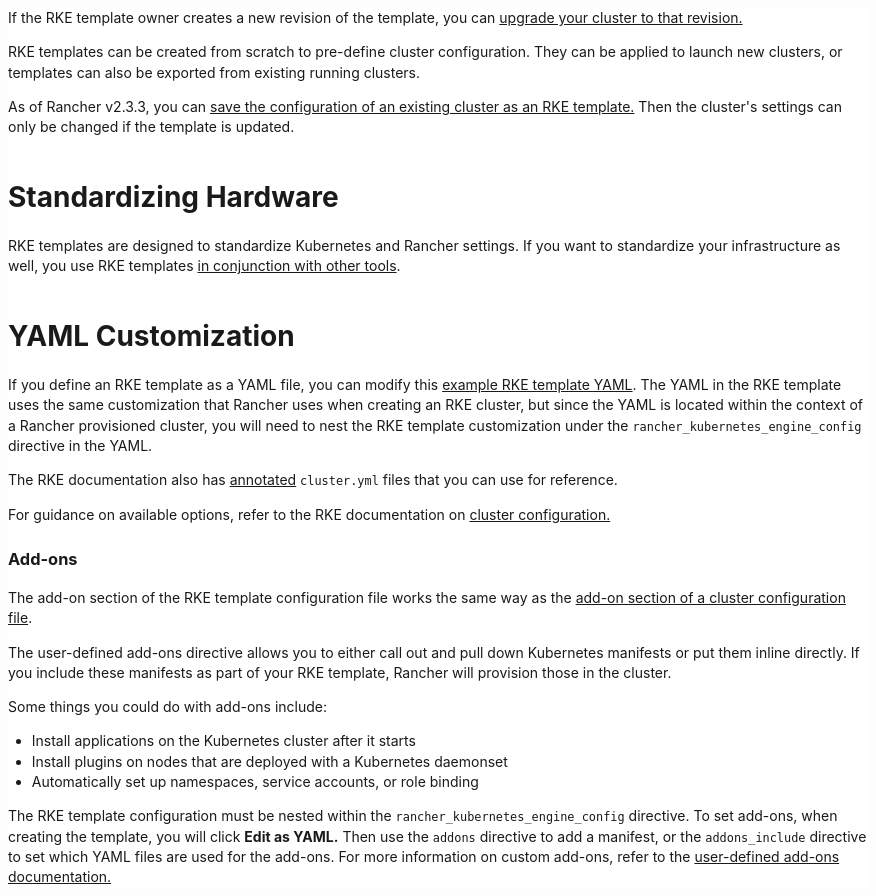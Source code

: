 If the RKE template owner creates a new revision of the template, you can [upgrade your cluster to that revision.](../how-to-guides/advanced-user-guides/authentication-permissions-and-global-configuration/about-rke1-templates/apply-templates.md#updating-a-cluster-created-with-an-rke-template)

RKE templates can be created from scratch to pre-define cluster configuration. They can be applied to launch new clusters, or templates can also be exported from existing running clusters.

As of Rancher v2.3.3, you can [save the configuration of an existing cluster as an RKE template.](../how-to-guides/advanced-user-guides/authentication-permissions-and-global-configuration/about-rke1-templates/apply-templates.md#converting-an-existing-cluster-to-use-an-rke-template) Then the cluster's settings can only be changed if the template is updated.

# Standardizing Hardware

RKE templates are designed to standardize Kubernetes and Rancher settings. If you want to standardize your infrastructure as well, you use RKE templates [in conjunction with other tools](../how-to-guides/advanced-user-guides/authentication-permissions-and-global-configuration/about-rke1-templates/infrastructure.md).

# YAML Customization

If you define an RKE template as a YAML file, you can modify this [example RKE template YAML](../reference-guides/rke1-template-example-yaml.md). The YAML in the RKE template uses the same customization that Rancher uses when creating an RKE cluster, but since the YAML is located within the context of a Rancher provisioned cluster, you will need to nest the RKE template customization under the `rancher_kubernetes_engine_config` directive in the YAML.

The RKE documentation also has [annotated](https://rancher.com/docs/rke/latest/en/example-yamls/) `cluster.yml` files that you can use for reference.

For guidance on available options, refer to the RKE documentation on [cluster configuration.](https://rancher.com/docs/rke/latest/en/config-options/)

### Add-ons

The add-on section of the RKE template configuration file works the same way as the [add-on section of a cluster configuration file](https://rancher.com/docs/rke/latest/en/config-options/add-ons/).

The user-defined add-ons directive allows you to either call out and pull down Kubernetes manifests or put them inline directly. If you include these manifests as part of your RKE template, Rancher will provision those in the cluster.

Some things you could do with add-ons include:

- Install applications on the Kubernetes cluster after it starts
- Install plugins on nodes that are deployed with a Kubernetes daemonset
- Automatically set up namespaces, service accounts, or role binding

The RKE template configuration must be nested within the `rancher_kubernetes_engine_config` directive. To set add-ons, when creating the template, you will click **Edit as YAML.** Then use the `addons` directive to add a manifest, or the `addons_include` directive to set which YAML files are used for the add-ons. For more information on custom add-ons, refer to the [user-defined add-ons documentation.](https://rancher.com/docs/rke/latest/en/config-options/add-ons/user-defined-add-ons/)
